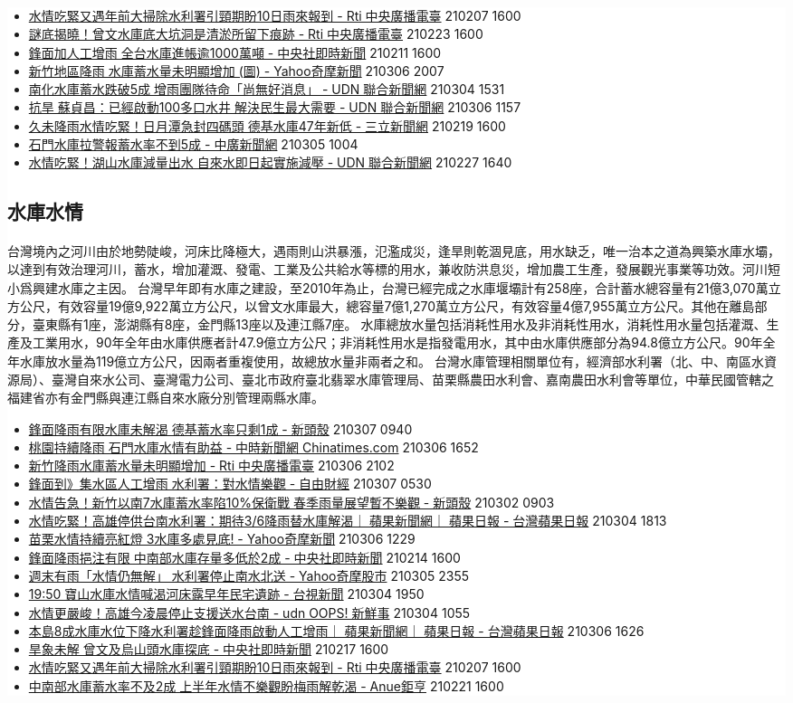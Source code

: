- [水情吃緊又遇年前大掃除水利署引頸期盼10日雨來報到 - Rti 中央廣播電臺](https://www.rti.org.tw/news/view/id/2091296 "水情吃緊又遇年前大掃除水利署引頸期盼10日雨來報到 - Rti 中央廣播電臺") 210207 1600
- [謎底揭曉！曾文水庫底大坑洞是清淤所留下痕跡 - Rti 中央廣播電臺](https://www.rti.org.tw/news/view/id/2092446 "謎底揭曉！曾文水庫底大坑洞是清淤所留下痕跡 - Rti 中央廣播電臺") 210223 1600
- [鋒面加人工增雨 全台水庫進帳逾1000萬噸 - 中央社即時新聞](https://www.cna.com.tw/news/firstnews/202102110053.aspx "鋒面加人工增雨 全台水庫進帳逾1000萬噸 - 中央社即時新聞") 210211 1600
- [新竹地區降雨 水庫蓄水量未明顯增加 (圖) - Yahoo奇摩新聞](https://tw.news.yahoo.com/%E6%96%B0%E7%AB%B9%E5%9C%B0%E5%8D%80%E9%99%8D%E9%9B%A8-%E6%B0%B4%E5%BA%AB%E8%93%84%E6%B0%B4%E9%87%8F%E6%9C%AA%E6%98%8E%E9%A1%AF%E5%A2%9E%E5%8A%A0-%E5%9C%96-120715121.html "新竹地區降雨 水庫蓄水量未明顯增加 (圖) - Yahoo奇摩新聞") 210306 2007
- [南化水庫蓄水跌破5成 增雨團隊待命「尚無好消息」 - UDN 聯合新聞網](https://udn.com/news/story/7326/5294388 "南化水庫蓄水跌破5成 增雨團隊待命「尚無好消息」 - UDN 聯合新聞網") 210304 1531
- [抗旱 蘇貞昌：已經啟動100多口水井 解決民生最大需要 - UDN 聯合新聞網](https://udn.com/news/story/6656/5298707 "抗旱 蘇貞昌：已經啟動100多口水井 解決民生最大需要 - UDN 聯合新聞網") 210306 1157
- [久未降雨水情吃緊！日月潭急封四碼頭 德基水庫47年新低 - 三立新聞網](https://www.setn.com/News.aspx?NewsID=899339 "久未降雨水情吃緊！日月潭急封四碼頭 德基水庫47年新低 - 三立新聞網") 210219 1600
- [石門水庫拉警報蓄水率不到5成 - 中廣新聞網](https://www.bcc.com.tw/newsView.5522415 "石門水庫拉警報蓄水率不到5成 - 中廣新聞網") 210305 1004
- [水情吃緊！湖山水庫減量出水 自來水即日起實施減壓 - UDN 聯合新聞網](https://udn.com/news/story/7326/5282069 "水情吃緊！湖山水庫減量出水 自來水即日起實施減壓 - UDN 聯合新聞網") 210227 1640

## 水庫水情

台灣境內之河川由於地勢陡峻，河床比降極大，遇雨則山洪暴漲，氾濫成災，逢旱則乾涸見底，用水缺乏，唯一治本之道為興築水庫水壩，以達到有效治理河川，蓄水，增加灌溉、發電、工業及公共給水等標的用水，兼收防洪息災，增加農工生產，發展觀光事業等功效。河川短小爲興建水庫之主因。
台灣早年即有水庫之建設，至2010年為止，台灣已經完成之水庫堰壩計有258座，合計蓄水總容量有21億3,070萬立方公尺，有效容量19億9,922萬立方公尺，以曾文水庫最大，總容量7億1,270萬立方公尺，有效容量4億7,955萬立方公尺。其他在離島部分，臺東縣有1座，澎湖縣有8座，金門縣13座以及連江縣7座。
水庫總放水量包括消耗性用水及非消耗性用水，消耗性用水量包括灌溉、生產及工業用水，90年全年由水庫供應者計47.9億立方公尺；非消耗性用水是指發電用水，其中由水庫供應部分為94.8億立方公尺。90年全年水庫放水量為119億立方公尺，因兩者重複使用，故總放水量非兩者之和。
台灣水庫管理相關單位有，經濟部水利署（北、中、南區水資源局）、臺灣自來水公司、臺灣電力公司、臺北市政府臺北翡翠水庫管理局、苗栗縣農田水利會、嘉南農田水利會等單位，中華民國管轄之福建省亦有金門縣與連江縣自來水廠分別管理兩縣水庫。
- [鋒面降雨有限水庫未解渴 德基蓄水率只剩1成 - 新頭殼](https://newtalk.tw/news/view/2021-03-07/545531 "鋒面降雨有限水庫未解渴 德基蓄水率只剩1成 - 新頭殼") 210307 0940
- [桃園持續降雨 石門水庫水情有助益 - 中時新聞網 Chinatimes.com](https://www.chinatimes.com/realtimenews/20210306002959-260421 "桃園持續降雨 石門水庫水情有助益 - 中時新聞網 Chinatimes.com") 210306 1652
- [新竹降雨水庫蓄水量未明顯增加 - Rti 中央廣播電臺](https://www.rti.org.tw/news/view/id/2093489 "新竹降雨水庫蓄水量未明顯增加 - Rti 中央廣播電臺") 210306 2102
- [鋒面到》集水區人工增雨 水利署：對水情樂觀 - 自由財經](https://ec.ltn.com.tw/article/paper/1435429 "鋒面到》集水區人工增雨 水利署：對水情樂觀 - 自由財經") 210307 0530
- [水情告急！新竹以南7水庫蓄水率陷10%保衛戰 春季雨量展望暫不樂觀 - 新頭殼](https://newtalk.tw/news/view/2021-03-02/542993 "水情告急！新竹以南7水庫蓄水率陷10%保衛戰 春季雨量展望暫不樂觀 - 新頭殼") 210302 0903
- [水情吃緊！高雄停供台南水利署：期待3/6降雨替水庫解渴｜ 蘋果新聞網｜ 蘋果日報 - 台灣蘋果日報](https://tw.appledaily.com/life/20210304/VWJEVAEELBHRFOWAX4AB7L4WZA/ "水情吃緊！高雄停供台南水利署：期待3/6降雨替水庫解渴｜ 蘋果新聞網｜ 蘋果日報 - 台灣蘋果日報") 210304 1813
- [苗栗水情持續亮紅燈 3水庫多處見底! - Yahoo奇摩新聞](https://tw.news.yahoo.com/%E8%8B%97%E6%A0%97%E6%B0%B4%E6%83%85%E6%8C%81%E7%BA%8C%E4%BA%AE%E7%B4%85%E7%87%88-3%E6%B0%B4%E5%BA%AB%E5%A4%9A%E8%99%95%E8%A6%8B%E5%BA%95-042900509.html "苗栗水情持續亮紅燈 3水庫多處見底! - Yahoo奇摩新聞") 210306 1229
- [鋒面降雨挹注有限 中南部水庫存量多低於2成 - 中央社即時新聞](https://www.cna.com.tw/news/firstnews/202102130113.aspx "鋒面降雨挹注有限 中南部水庫存量多低於2成 - 中央社即時新聞") 210214 1600
- [週末有雨「水情仍無解」 水利署停止南水北送 - Yahoo奇摩股市](https://tw.stock.yahoo.com/video/%E9%80%B1%E6%9C%AB%E6%9C%89%E9%9B%A8-%E6%B0%B4%E6%83%85%E4%BB%8D%E7%84%A1%E8%A7%A3-%E6%B0%B4%E5%88%A9%E7%BD%B2%E5%81%9C%E6%AD%A2%E5%8D%97%E6%B0%B4%E5%8C%97%E9%80%81-155502628.html "週末有雨「水情仍無解」 水利署停止南水北送 - Yahoo奇摩股市") 210305 2355
- [19:50 寶山水庫水情喊渴河床露早年民宅遺跡 - 台視新聞](https://news.ttv.com.tw/news/11003040029200N "19:50 寶山水庫水情喊渴河床露早年民宅遺跡 - 台視新聞") 210304 1950
- [水情更嚴峻！高雄今凌晨停止支援送水台南 - udn OOPS! 新鮮事](https://udn.com/news/story/7266/5293434 "水情更嚴峻！高雄今凌晨停止支援送水台南 - udn OOPS! 新鮮事") 210304 1055
- [本島8成水庫水位下降水利署趁鋒面降雨啟動人工增雨｜ 蘋果新聞網｜ 蘋果日報 - 台灣蘋果日報](https://tw.appledaily.com/life/20210306/VUTRADRKINDMDPPUPRK2E37TUA/ "本島8成水庫水位下降水利署趁鋒面降雨啟動人工增雨｜ 蘋果新聞網｜ 蘋果日報 - 台灣蘋果日報") 210306 1626
- [旱象未解 曾文及烏山頭水庫探底 - 中央社即時新聞](https://www.cna.com.tw/news/firstnews/202102170116.aspx "旱象未解 曾文及烏山頭水庫探底 - 中央社即時新聞") 210217 1600
- [水情吃緊又遇年前大掃除水利署引頸期盼10日雨來報到 - Rti 中央廣播電臺](https://www.rti.org.tw/news/view/id/2091296 "水情吃緊又遇年前大掃除水利署引頸期盼10日雨來報到 - Rti 中央廣播電臺") 210207 1600
- [中南部水庫蓄水率不及2成 上半年水情不樂觀盼梅雨解乾渴 - Anue鉅亨](https://news.cnyes.com/news/id/4570147 "中南部水庫蓄水率不及2成 上半年水情不樂觀盼梅雨解乾渴 - Anue鉅亨") 210221 1600
